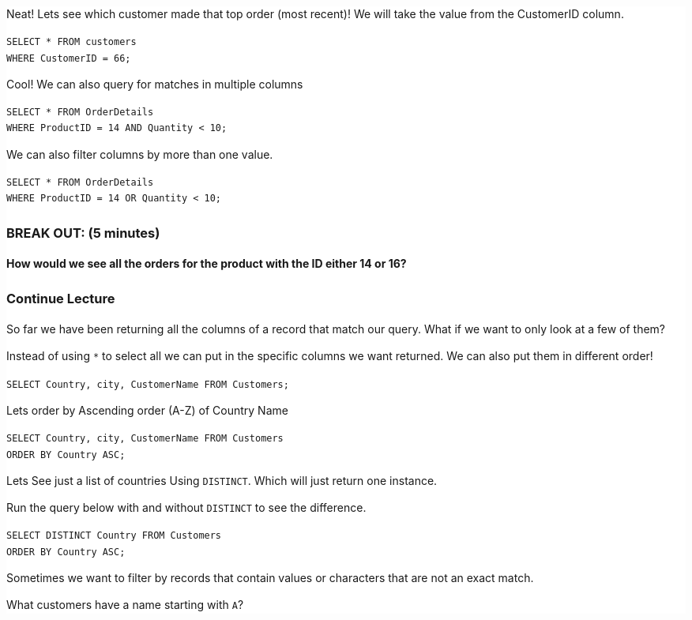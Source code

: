 Neat! Lets see which customer made that top order (most recent)! We will take the value from the CustomerID column.

```
SELECT * FROM customers
WHERE CustomerID = 66;
```

Cool! We can also query for matches in multiple columns

```
SELECT * FROM OrderDetails
WHERE ProductID = 14 AND Quantity < 10;
```

We can also filter columns by more than one value.

```
SELECT * FROM OrderDetails
WHERE ProductID = 14 OR Quantity < 10;
```

### BREAK OUT: (5 minutes)
**How would we see all the orders for the product with the ID either 14 or 16?**


### Continue Lecture
So far we have been returning all the columns of a record that match our query. What if we want to only look at a few of them?

Instead of using `*` to select all we can put in the specific columns we want returned. We can also put them in different order!

```
SELECT Country, city, CustomerName FROM Customers;
```
Lets order by Ascending order (A-Z) of Country Name

```
SELECT Country, city, CustomerName FROM Customers
ORDER BY Country ASC;
```

Lets See just a list of countries
Using `DISTINCT`. Which will just return one instance.

Run the query below with and without `DISTINCT` to see the difference.

```
SELECT DISTINCT Country FROM Customers
ORDER BY Country ASC;

```


Sometimes we want to filter by records that contain values or characters that are not an exact match.

What customers have a name starting with `A`?
